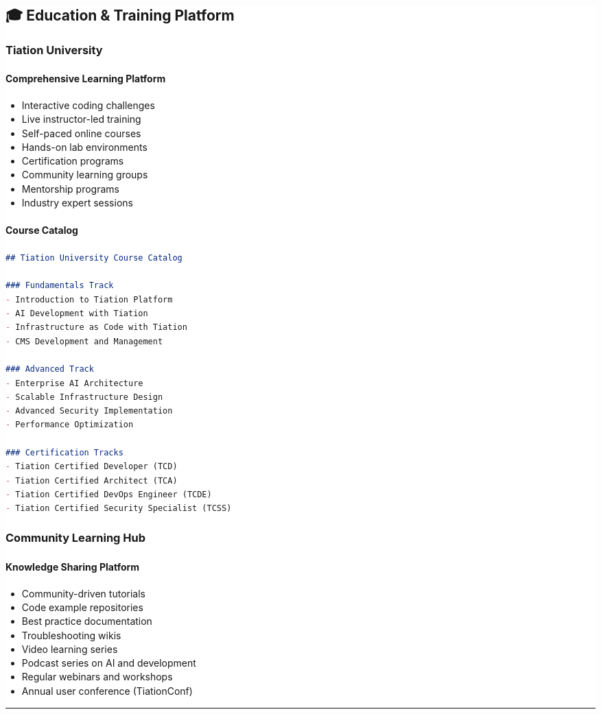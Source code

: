 
## 🎓 Education & Training Platform

### **Tiation University**

#### **Comprehensive Learning Platform**
- Interactive coding challenges
- Live instructor-led training
- Self-paced online courses
- Hands-on lab environments
- Certification programs
- Community learning groups
- Mentorship programs
- Industry expert sessions

#### **Course Catalog**
```markdown
## Tiation University Course Catalog

### Fundamentals Track
- Introduction to Tiation Platform
- AI Development with Tiation
- Infrastructure as Code with Tiation
- CMS Development and Management

### Advanced Track
- Enterprise AI Architecture
- Scalable Infrastructure Design
- Advanced Security Implementation
- Performance Optimization

### Certification Tracks
- Tiation Certified Developer (TCD)
- Tiation Certified Architect (TCA)
- Tiation Certified DevOps Engineer (TCDE)
- Tiation Certified Security Specialist (TCSS)
```

### **Community Learning Hub**

#### **Knowledge Sharing Platform**
- Community-driven tutorials
- Code example repositories
- Best practice documentation
- Troubleshooting wikis
- Video learning series
- Podcast series on AI and development
- Regular webinars and workshops
- Annual user conference (TiationConf)

---
